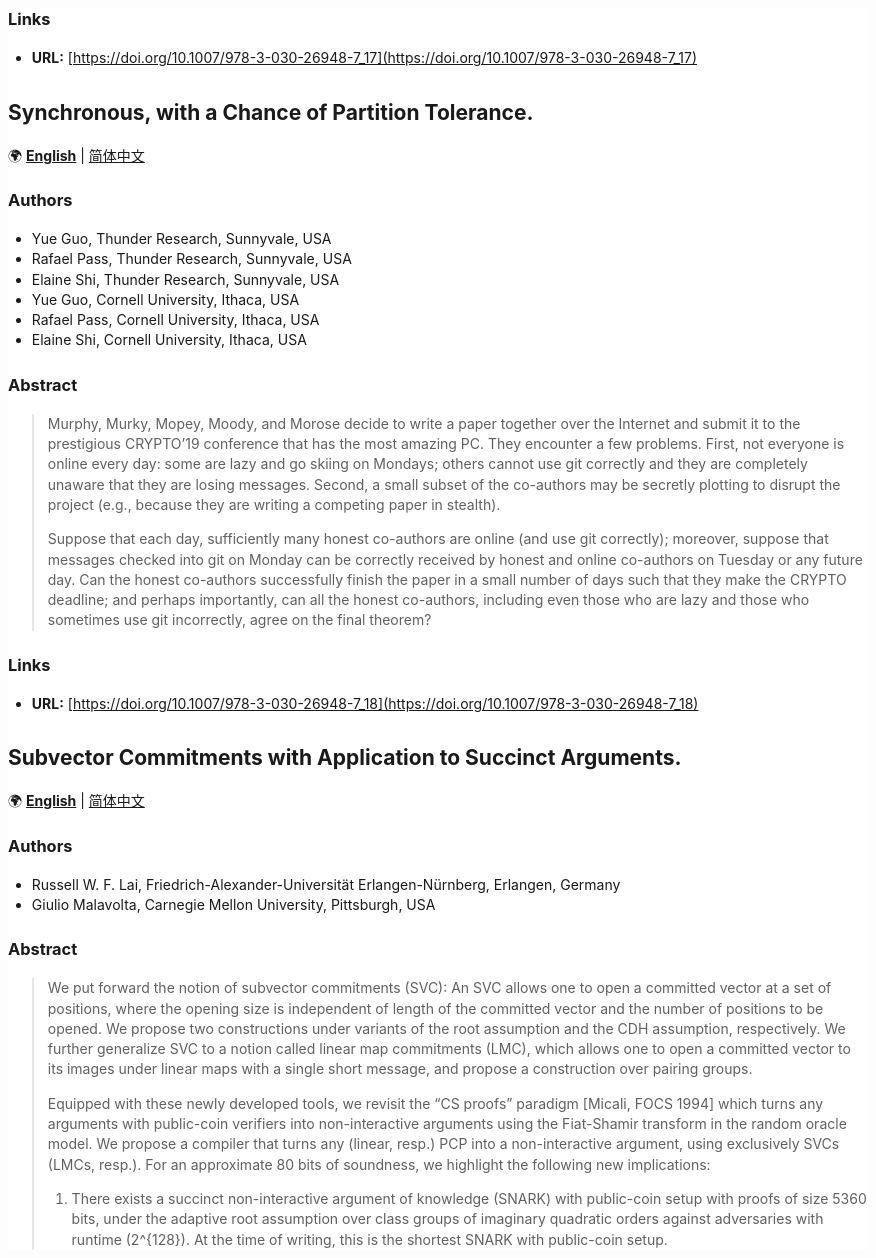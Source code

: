 ### Links
- **URL:** [https://doi.org/10.1007/978-3-030-26948-7_17](https://doi.org/10.1007/978-3-030-26948-7_17)
## Synchronous, with a Chance of Partition Tolerance.
🌍 **[English](../../../docs/en/Crypto/Crypto[2019-1].md#synchronous-with-a-chance-of-partition-tolerance)** | [简体中文](../../../docs/zh-CN/Crypto/Crypto[2019-1].md#synchronous-with-a-chance-of-partition-tolerance)
### Authors
* Yue Guo, Thunder Research, Sunnyvale, USA
* Rafael Pass, Thunder Research, Sunnyvale, USA
* Elaine Shi, Thunder Research, Sunnyvale, USA
* Yue Guo, Cornell University, Ithaca, USA
* Rafael Pass, Cornell University, Ithaca, USA
* Elaine Shi, Cornell University, Ithaca, USA
### Abstract
> Murphy, Murky, Mopey, Moody, and Morose decide to write a paper together over the Internet and submit it to the prestigious CRYPTO’19 conference that has the most amazing PC. They encounter a few problems. First, not everyone is online every day: some are lazy and go skiing on Mondays; others cannot use git correctly and they are completely unaware that they are losing messages. Second, a small subset of the co-authors may be secretly plotting to disrupt the project (e.g., because they are writing a competing paper in stealth).
> 
> Suppose that each day, sufficiently many honest co-authors are online (and use git correctly); moreover, suppose that messages checked into git on Monday can be correctly received by honest and online co-authors on Tuesday or any future day. Can the honest co-authors successfully finish the paper in a small number of days such that they make the CRYPTO deadline; and perhaps importantly, can all the honest co-authors, including even those who are lazy and those who sometimes use git incorrectly, agree on the final theorem?

### Links
- **URL:** [https://doi.org/10.1007/978-3-030-26948-7_18](https://doi.org/10.1007/978-3-030-26948-7_18)
## Subvector Commitments with Application to Succinct Arguments.
🌍 **[English](../../../docs/en/Crypto/Crypto[2019-1].md#subvector-commitments-with-application-to-succinct-arguments)** | [简体中文](../../../docs/zh-CN/Crypto/Crypto[2019-1].md#subvector-commitments-with-application-to-succinct-arguments)
### Authors
* Russell W. F. Lai, Friedrich-Alexander-Universität Erlangen-Nürnberg, Erlangen, Germany
* Giulio Malavolta, Carnegie Mellon University, Pittsburgh, USA
### Abstract
> We put forward the notion of subvector commitments (SVC): An SVC allows one to open a committed vector at a set of positions, where the opening size is independent of length of the committed vector and the number of positions to be opened. We propose two constructions under variants of the root assumption and the CDH assumption, respectively. We further generalize SVC to a notion called linear map commitments (LMC), which allows one to open a committed vector to its images under linear maps with a single short message, and propose a construction over pairing groups.
> 
> Equipped with these newly developed tools, we revisit the “CS proofs” paradigm [Micali, FOCS 1994] which turns any arguments with public-coin verifiers into non-interactive arguments using the Fiat-Shamir transform in the random oracle model. We propose a compiler that turns any (linear, resp.) PCP into a non-interactive argument, using exclusively SVCs (LMCs, resp.). For an approximate 80 bits of soundness, we highlight the following new implications:
> 
> 1. There exists a succinct non-interactive argument of knowledge (SNARK) with public-coin setup with proofs of size 5360 bits, under the adaptive root assumption over class groups of imaginary quadratic orders against adversaries with runtime \(2^{128}\). At the time of writing, this is the shortest SNARK with public-coin setup.